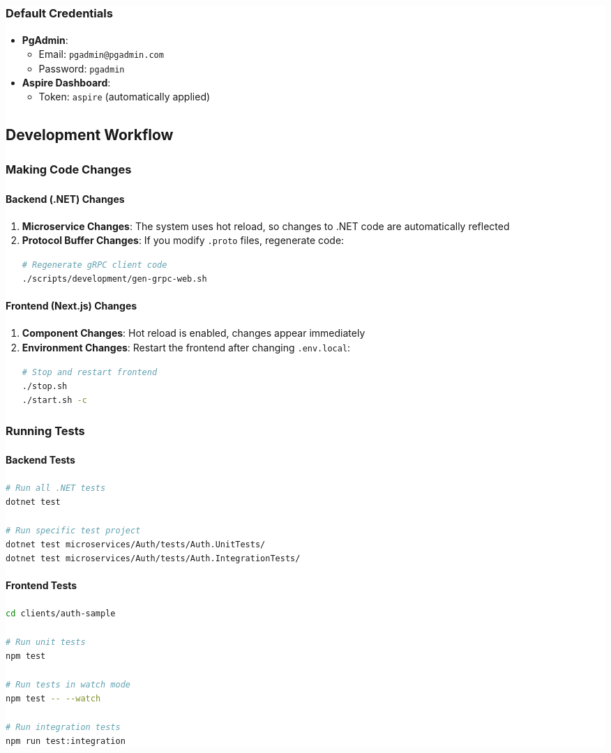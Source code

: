 ### Default Credentials

- **PgAdmin**: 
  - Email: `pgadmin@pgadmin.com`
  - Password: `pgadmin`
- **Aspire Dashboard**: 
  - Token: `aspire` (automatically applied)

## Development Workflow

### Making Code Changes

#### Backend (.NET) Changes

1. **Microservice Changes**: The system uses hot reload, so changes to .NET code are automatically reflected
2. **Protocol Buffer Changes**: If you modify `.proto` files, regenerate code:
   ```bash
   # Regenerate gRPC client code
   ./scripts/development/gen-grpc-web.sh
   ```

#### Frontend (Next.js) Changes

1. **Component Changes**: Hot reload is enabled, changes appear immediately
2. **Environment Changes**: Restart the frontend after changing `.env.local`:
   ```bash
   # Stop and restart frontend
   ./stop.sh
   ./start.sh -c
   ```

### Running Tests

#### Backend Tests

```bash
# Run all .NET tests
dotnet test

# Run specific test project
dotnet test microservices/Auth/tests/Auth.UnitTests/
dotnet test microservices/Auth/tests/Auth.IntegrationTests/
```

#### Frontend Tests

```bash
cd clients/auth-sample

# Run unit tests
npm test

# Run tests in watch mode
npm test -- --watch

# Run integration tests
npm run test:integration
```
